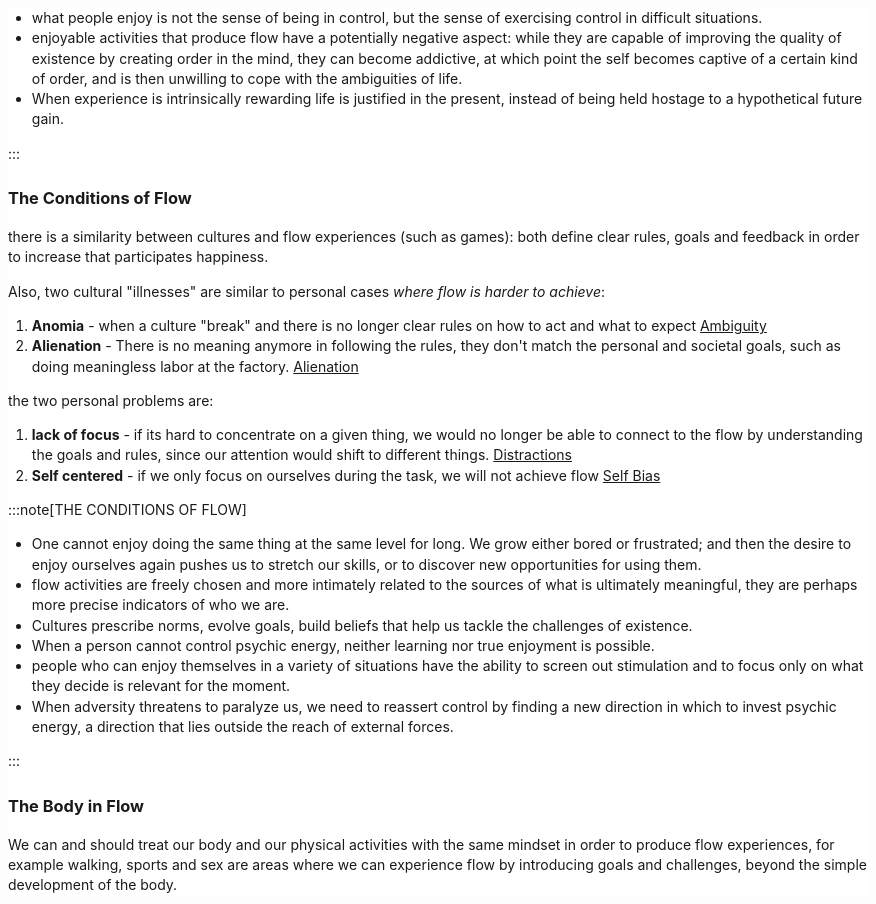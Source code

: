 - what people enjoy is not the sense of being in control, but the sense of exercising control in difficult situations.
- enjoyable activities that produce flow have a potentially negative aspect: while they are capable of improving the quality of existence by creating order in the mind, they can become addictive, at which point the self becomes captive of a certain kind of order, and is then unwilling to cope with the ambiguities of life.
- When experience is intrinsically rewarding life is justified in the present, instead of being held hostage to a hypothetical future gain.

:::


### The Conditions of Flow

there is a similarity between cultures and flow experiences (such as games): both define clear rules, goals and feedback in order to increase that participates happiness.

Also, two cultural "illnesses" are similar to personal cases *where flow is harder to achieve*:
1. **Anomia** - when a culture "break" and there is no longer clear rules on how to act and what to expect [Ambiguity](/notes/ambiguity.md)
2. **Alienation** - There is no meaning anymore in following the rules, they don't match the personal and societal goals, such as doing meaningless labor at the factory. [Alienation](/notes/alienation.md)

the two personal problems are:
1. **lack of focus** - if its hard to concentrate on a given thing, we would no longer be able to connect to the flow by understanding the goals and rules, since our attention would shift to different things. [Distractions](/notes/procrastination.md)
2. **Self centered** - if we only focus on ourselves during the task, we will not achieve flow [Self Bias](/notes/self-bias.md)

:::note[THE CONDITIONS OF FLOW]

- One cannot enjoy doing the same thing at the same level for long. We grow either bored or frustrated; and then the desire to enjoy ourselves again pushes us to stretch our skills, or to discover new opportunities for using them.
- flow activities are freely chosen and more intimately related to the sources of what is ultimately meaningful, they are perhaps more precise indicators of who we are.
- Cultures prescribe norms, evolve goals, build beliefs that help us tackle the challenges of existence.
- When a person cannot control psychic energy, neither learning nor true enjoyment is possible.
- people who can enjoy themselves in a variety of situations have the ability to screen out stimulation and to focus only on what they decide is relevant for the moment.
- When adversity threatens to paralyze us, we need to reassert control by finding a new direction in which to invest psychic energy, a direction that lies outside the reach of external forces.

:::


### The Body in Flow

We can and should treat our body and our physical activities with the same mindset in order to produce flow experiences, for example walking, sports and sex are areas where we can experience flow by introducing goals and challenges, beyond the simple development of the body.
